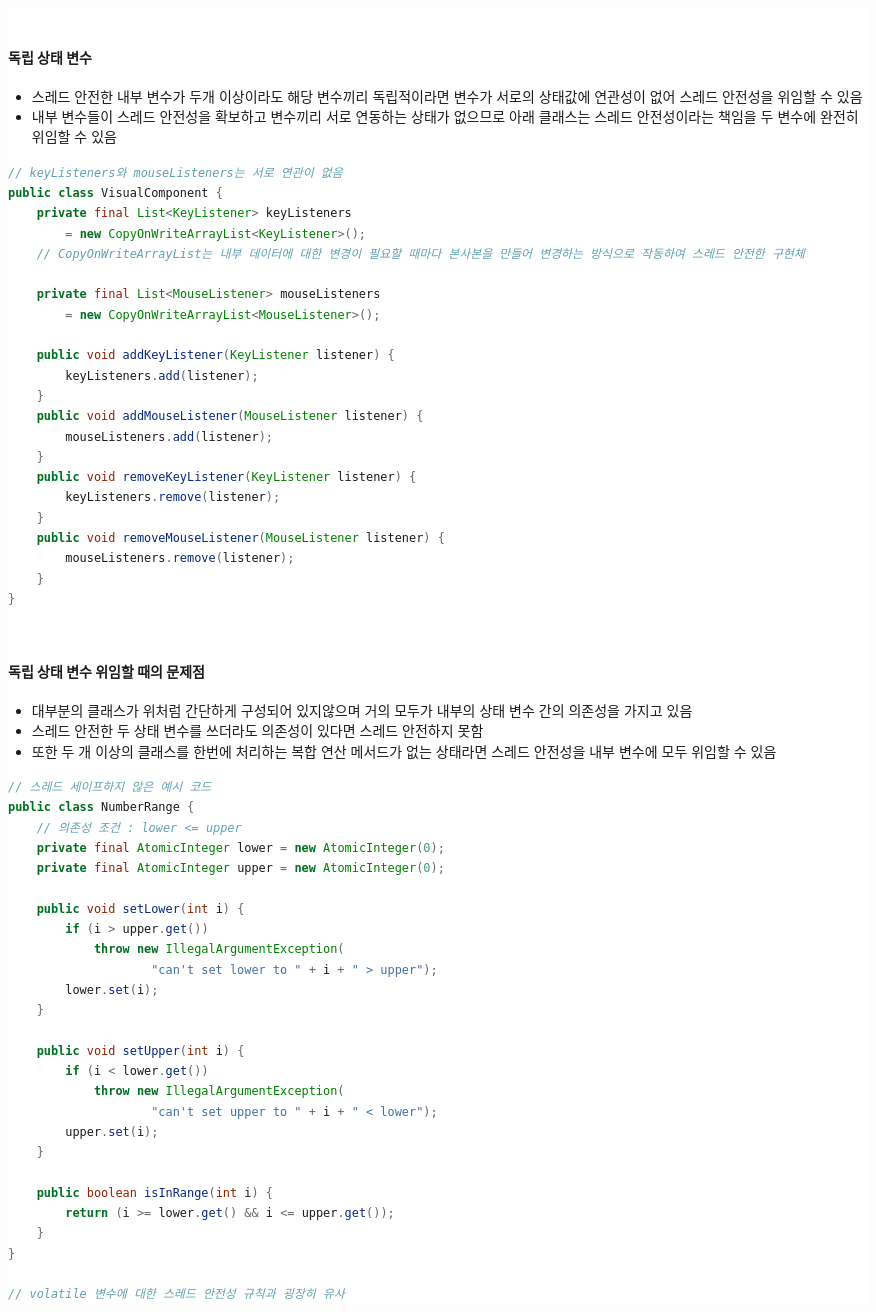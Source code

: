 <br>

#### 독립 상태 변수
- 스레드 안전한 내부 변수가 두개 이상이라도 해당 변수끼리 독립적이라면 변수가 서로의 상태값에 연관성이 없어 스레드 안전성을 위임할 수 있음
- 내부 변수들이 스레드 안전성을 확보하고 변수끼리 서로 연동하는 상태가 없으므로 아래 클래스는 스레드 안전성이라는 책임을 두 변수에 완전히 위임할 수 있음

```java
// keyListeners와 mouseListeners는 서로 연관이 없음
public class VisualComponent {
    private final List<KeyListener> keyListeners 
        = new CopyOnWriteArrayList<KeyListener>();
    // CopyOnWriteArrayList는 내부 데이터에 대한 변경이 필요할 때마다 본사본을 만들어 변경하는 방식으로 작동하여 스레드 안전한 구현체

    private final List<MouseListener> mouseListeners
        = new CopyOnWriteArrayList<MouseListener>();

    public void addKeyListener(KeyListener listener) { 
        keyListeners.add(listener);
    }
    public void addMouseListener(MouseListener listener) { 
        mouseListeners.add(listener);
    }
    public void removeKeyListener(KeyListener listener) { 
        keyListeners.remove(listener);
    }
    public void removeMouseListener(MouseListener listener) { 
        mouseListeners.remove(listener);
    } 
}
```

<br>

#### 독립 상태 변수 위임할 때의 문제점
- 대부분의 클래스가 위처럼 간단하게 구성되어 있지않으며 거의 모두가 내부의 상태 변수 간의 의존성을 가지고 있음
- 스레드 안전한 두 상태 변수를 쓰더라도 의존성이 있다면 스레드 안전하지 못함
- 또한 두 개 이상의 클래스를 한번에 처리하는 복합 연산 메서드가 없는 상태라면 스레드 안전성을 내부 변수에 모두 위임할 수 있음

```java
// 스레드 세이프하지 않은 예시 코드
public class NumberRange {
    // 의존성 조건 : lower <= upper
    private final AtomicInteger lower = new AtomicInteger(0);
    private final AtomicInteger upper = new AtomicInteger(0);

    public void setLower(int i) {
        if (i > upper.get())
            throw new IllegalArgumentException(
                    "can't set lower to " + i + " > upper");
        lower.set(i); 
    }

    public void setUpper(int i) {
        if (i < lower.get())
            throw new IllegalArgumentException(
                    "can't set upper to " + i + " < lower");
        upper.set(i); 
    }

    public boolean isInRange(int i) {
        return (i >= lower.get() && i <= upper.get());
    } 
}

// volatile 변수에 대한 스레드 안전성 규칙과 굉장히 유사
```